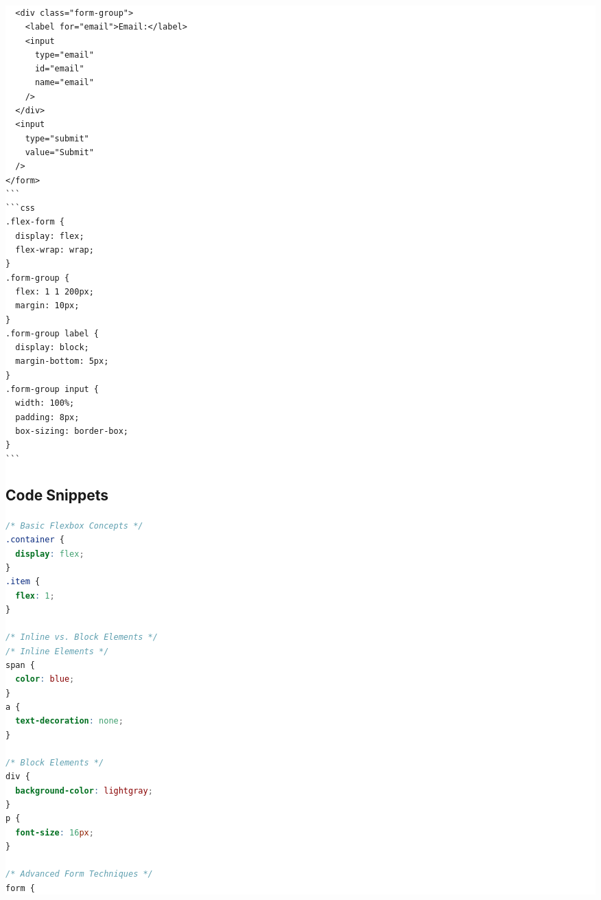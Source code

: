       <div class="form-group">
        <label for="email">Email:</label>
        <input
          type="email"
          id="email"
          name="email"
        />
      </div>
      <input
        type="submit"
        value="Submit"
      />
    </form>
    ```
    ```css
    .flex-form {
      display: flex;
      flex-wrap: wrap;
    }
    .form-group {
      flex: 1 1 200px;
      margin: 10px;
    }
    .form-group label {
      display: block;
      margin-bottom: 5px;
    }
    .form-group input {
      width: 100%;
      padding: 8px;
      box-sizing: border-box;
    }
    ```

## Code Snippets

```css
/* Basic Flexbox Concepts */
.container {
  display: flex;
}
.item {
  flex: 1;
}

/* Inline vs. Block Elements */
/* Inline Elements */
span {
  color: blue;
}
a {
  text-decoration: none;
}

/* Block Elements */
div {
  background-color: lightgray;
}
p {
  font-size: 16px;
}

/* Advanced Form Techniques */
form {
```